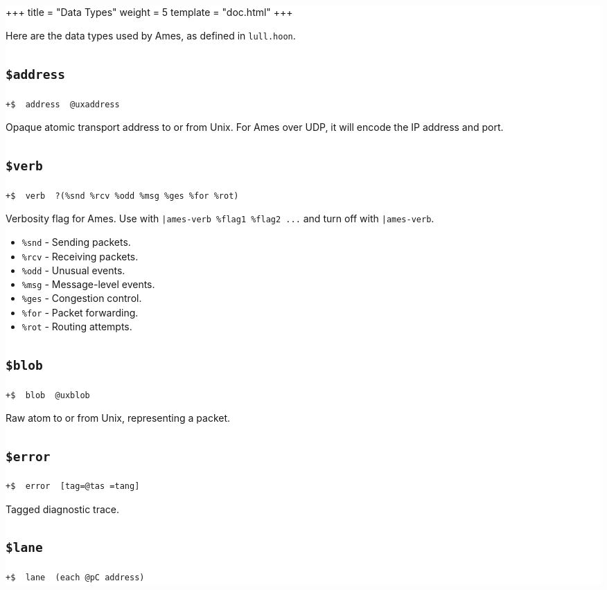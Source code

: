+++
title = "Data Types"
weight = 5
template = "doc.html"
+++

Here are the data types used by Ames, as defined in `lull.hoon`.

## `$address`

```hoon
+$  address  @uxaddress
```

Opaque atomic transport address to or from Unix. For Ames over UDP, it will encode the IP address and port.

## `$verb`

```hoon
+$  verb  ?(%snd %rcv %odd %msg %ges %for %rot)
```

Verbosity flag for Ames. Use with `|ames-verb %flag1 %flag2 ...` and turn off with `|ames-verb`.

- `%snd` - Sending packets.
- `%rcv` - Receiving packets.
- `%odd` - Unusual events.
- `%msg` - Message-level events.
- `%ges` - Congestion control.
- `%for` - Packet forwarding.
- `%rot` - Routing attempts.

## `$blob`

```hoon
+$  blob  @uxblob
```

Raw atom to or from Unix, representing a packet.

## `$error`

```hoon
+$  error  [tag=@tas =tang]
```

Tagged diagnostic trace.

## `$lane`

```hoon
+$  lane  (each @pC address)
```
